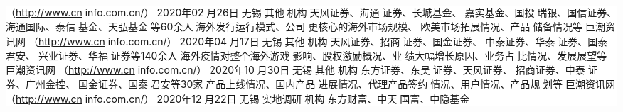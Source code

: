 （http://www.cn
info.com.cn/）
2020年02
月26日
无锡
其他
机构
天风证券、海通
证券、长城基金、
嘉实基金、国投
瑞银、国信证券、
海通国际、泰信
基金、天弘基金
等60余人
海外发行运行模式、公司
更核心的海外市场规模、
欧美市场拓展情况、产品
储备情况等
巨潮资讯网
（http://www.cn
info.com.cn/）
2020年04
月17日
无锡
其他
机构
天风证券、招商
证券、国金证券、
中泰证券、华泰
证券、国泰君安、
兴业证券、华福
证券等140余人
海外疫情对整个海外游戏
影响、股权激励概况、业
绩大幅增长原因、业务占
比情况、发展展望等
巨潮资讯网
（http://www.cn
info.com.cn/）
2020年10
月30日
无锡
其他
机构
东方证券、东吴
证券、天风证券、
招商证券、中泰
证券、广州金控、
国金证券、国泰
君安等30家
产品上线情况、国内产品
进展情况、代理产品签约
情况、用户情况、产品规
划等
巨潮资讯网
（http://www.cn
info.com.cn/）
2020年12
月22日
无锡
实地调研
机构
东方财富、中天
国富、中隐基金